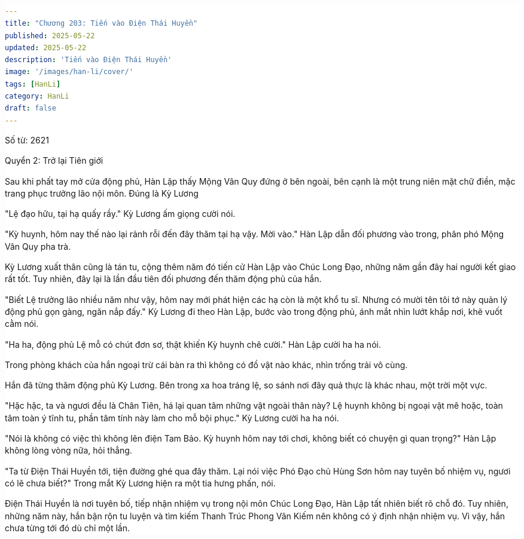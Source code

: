 ```yaml
---
title: "Chương 203: Tiến vào Điện Thái Huyền"
published: 2025-05-22
updated: 2025-05-22
description: 'Tiến vào Điện Thái Huyền'
image: '/images/han-li/cover/'
tags: [HanLi]
category: HanLi
draft: false
---
```


Số từ: 2621 

Quyển 2: Trở lại Tiên giới










Sau khi phất tay mở cửa động phủ, Hàn Lập thấy Mộng Vân Quy đứng ở bên ngoài, bên cạnh là một trung niên mặt chữ điền, mặc trang phục trưởng lão nội môn. Đúng là Kỳ Lương

"Lệ đạo hữu, tại hạ quấy rầy." Kỳ Lương ấm giọng cười nói.

"Kỳ huynh, hôm nay thế nào lại rảnh rỗi đến đây thăm tại hạ vậy. Mời vào." Hàn Lập dẫn đối phương vào trong, phân phó Mộng Vân Quy pha trà.

Kỳ Lương xuất thân cũng là tán tu, cộng thêm năm đó tiến cử Hàn Lập vào Chúc Long Đạo, những năm gần đây hai người kết giao rất tốt. Tuy nhiên, đây lại là lần đầu tiên đối phương đến thăm động phủ của hắn.

"Biết Lệ trưởng lão nhiều năm như vậy, hôm nay mới phát hiện các hạ còn là một khổ tu sĩ. Nhưng có mười tên tôi tớ này quản lý động phủ gọn gàng, ngăn nắp đấy." Kỳ Lương đi theo Hàn Lập, bước vào trong động phủ, ánh mắt nhìn lướt khắp nơi, khẽ vuốt cằm nói.

"Ha ha, động phủ Lệ mỗ có chút đơn sơ, thật khiến Kỳ huynh chê cười." Hàn Lập cười ha ha nói.

Trong phòng khách của hắn ngoại trừ cái bàn ra thì không có đồ vật nào khác, nhìn trống trải vô cùng.

Hắn đã từng thăm động phủ Kỳ Lương. Bên trong xa hoa tráng lệ, so sánh nơi đây quả thực là khác nhau, một trời một vực.

"Hặc hặc, ta và ngươi đều là Chân Tiên, há lại quan tâm những vật ngoài thân này? Lệ huynh không bị ngoại vật mê hoặc, toàn tâm toàn ý tĩnh tu, phần tâm tính này làm cho mỗ bội phục." Kỳ Lương cười ha ha nói.

"Nói là không có việc thì không lên điện Tam Bảo. Kỳ huynh hôm nay tới chơi, không biết có chuyện gì quan trọng?" Hàn Lập không lòng vòng nữa, hỏi thẳng.

"Ta từ Điện Thái Huyền tới, tiện đường ghé qua đây thăm. Lại nói việc Phó Đạo chủ Hùng Sơn hôm nay tuyên bố nhiệm vụ, ngươi có lẽ chưa biết?" Trong mắt Kỳ Lương hiện ra một tia hưng phấn, nói.

Điện Thái Huyền là nơi tuyên bố, tiếp nhận nhiệm vụ trong nội môn Chúc Long Đạo, Hàn Lập tất nhiên biết rõ chỗ đó. Tuy nhiên, những năm này, hắn bận rộn tu luyện và tìm kiếm Thanh Trúc Phong Vân Kiếm nên không có ý định nhận nhiệm vụ. Vì vậy, hắn chưa từng tới đó dù chỉ một lần.
